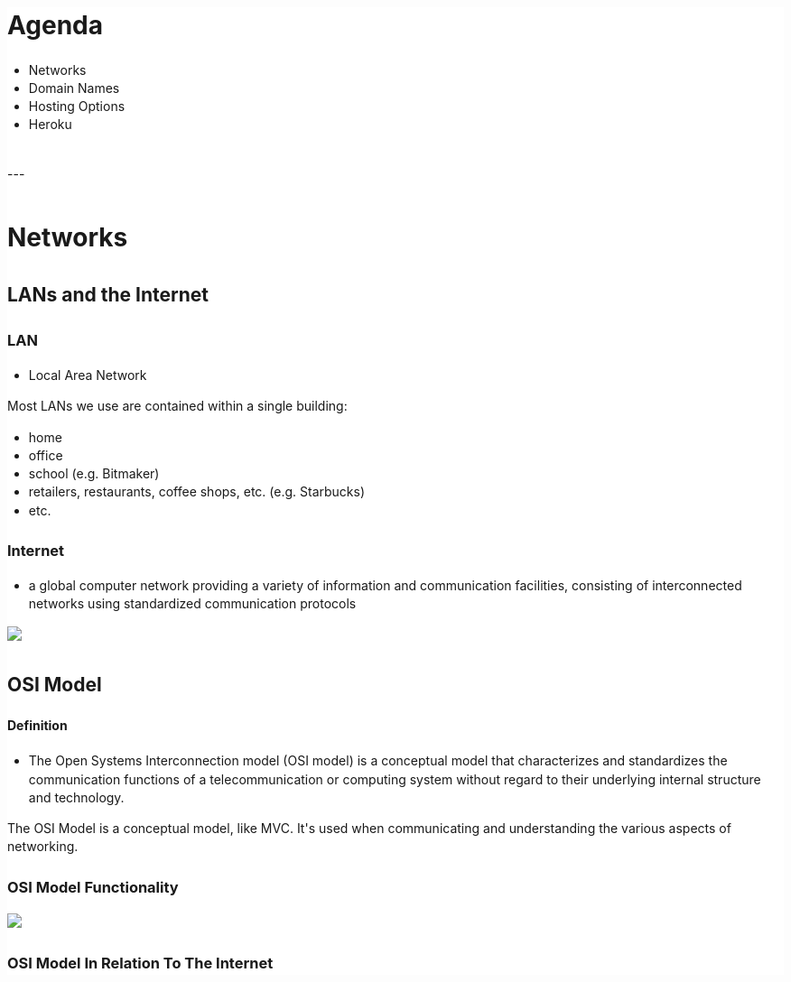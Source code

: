 # Agenda

- Networks
- Domain Names
- Hosting Options
- Heroku

<br>
---

# Networks

## LANs and the Internet

### LAN

- Local Area Network


Most LANs we use are contained within a single building:

- home
- office
- school (e.g. Bitmaker)
- retailers, restaurants, coffee shops, etc. (e.g. Starbucks)
- etc.

### Internet

- a global computer network providing a variety of information and communication facilities, consisting of interconnected networks using standardized communication protocols

![](https://raw.githubusercontent.com/bitmakerlabs/wdi-march-2017/master/45-deployment/imgs/lans-and-the-internet.png)

## OSI Model

#### Definition

- The Open Systems Interconnection model (OSI model) is a conceptual model that characterizes and standardizes the communication functions of a telecommunication or computing system without regard to their underlying internal structure and technology.

The OSI Model is a conceptual model, like MVC. It's used when communicating and understanding the various aspects of networking.

### OSI Model Functionality

![](https://raw.githubusercontent.com/bitmakerlabs/wdi-march-2017/master/45-deployment/imgs/osi-model.png)

### OSI Model In Relation To The Internet
